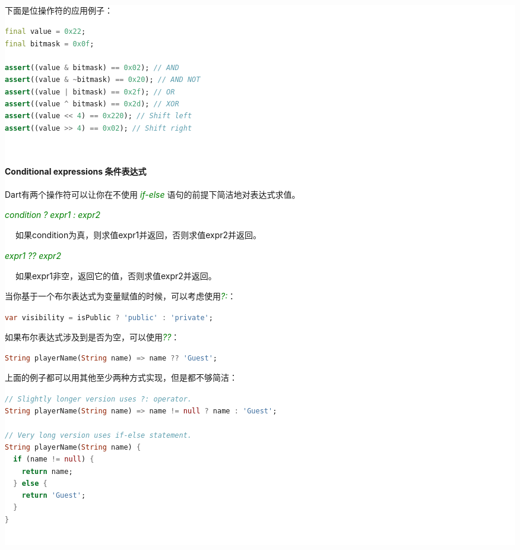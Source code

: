 

下面是位操作符的应用例子：

```dart
final value = 0x22;
final bitmask = 0x0f;

assert((value & bitmask) == 0x02); // AND
assert((value & ~bitmask) == 0x20); // AND NOT
assert((value | bitmask) == 0x2f); // OR
assert((value ^ bitmask) == 0x2d); // XOR
assert((value << 4) == 0x220); // Shift left
assert((value >> 4) == 0x02); // Shift right
```

<br>

#### Conditional expressions 条件表达式

Dart有两个操作符可以让你在不使用 <font color=green>*if-else*</font> 语句的前提下简洁地对表达式求值。

<font color=green>*condition ? expr1 : expr2*</font>

&ensp;&ensp; 如果condition为真，则求值expr1并返回，否则求值expr2并返回。

<font color=green>*expr1 ?? expr2*</font>

&ensp;&ensp; 如果expr1非空，返回它的值，否则求值expr2并返回。

当你基于一个布尔表达式为变量赋值的时候，可以考虑使用<font color=green>*?:*</font>：

```dart
var visibility = isPublic ? 'public' : 'private';
```

如果布尔表达式涉及到是否为空，可以使用<font color=green>*??*</font>：

```dart
String playerName(String name) => name ?? 'Guest';
```

上面的例子都可以用其他至少两种方式实现，但是都不够简洁：

```dart
// Slightly longer version uses ?: operator.
String playerName(String name) => name != null ? name : 'Guest';

// Very long version uses if-else statement.
String playerName(String name) {
  if (name != null) {
    return name;
  } else {
    return 'Guest';
  }
}
```

<br>
